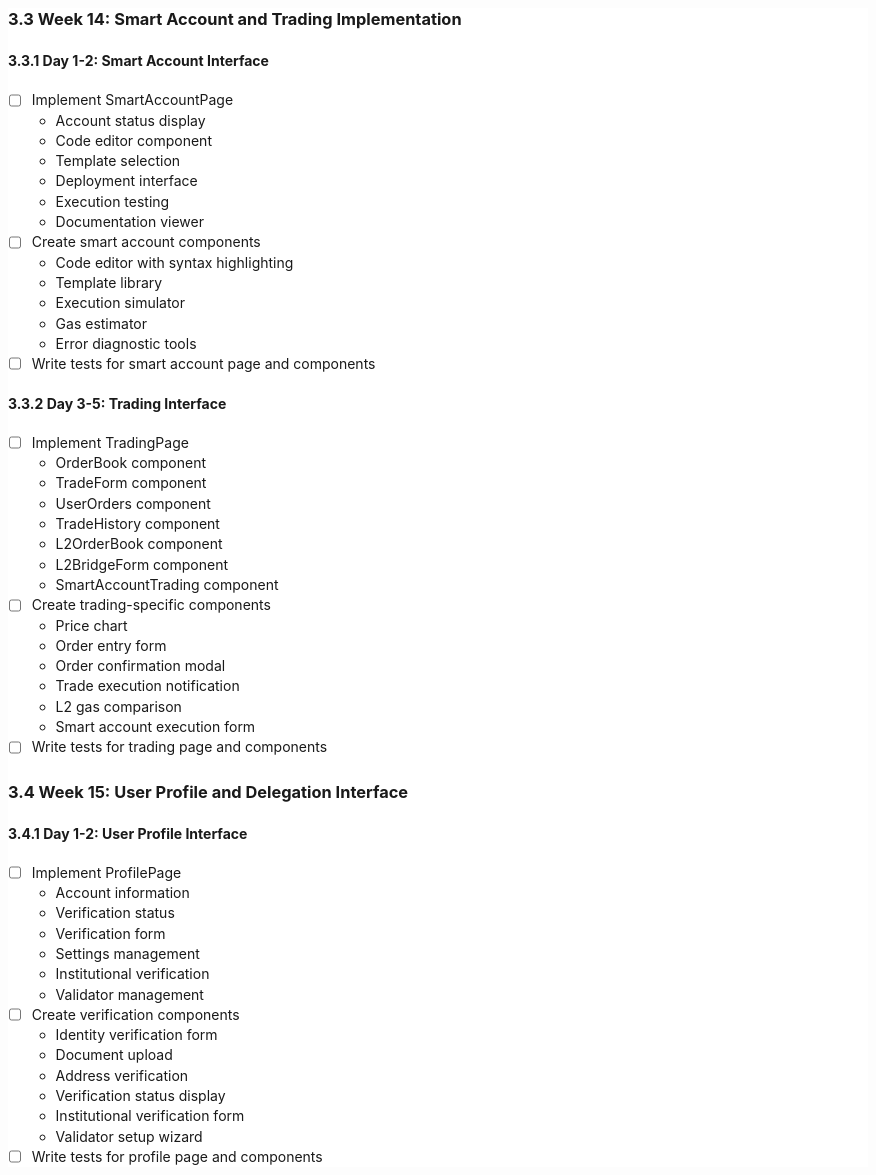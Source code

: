 ### 3.3 Week 14: Smart Account and Trading Implementation
#### 3.3.1 Day 1-2: Smart Account Interface
- [ ] Implement SmartAccountPage
  - Account status display
  - Code editor component
  - Template selection
  - Deployment interface
  - Execution testing
  - Documentation viewer
- [ ] Create smart account components
  - Code editor with syntax highlighting
  - Template library
  - Execution simulator
  - Gas estimator
  - Error diagnostic tools
- [ ] Write tests for smart account page and components

#### 3.3.2 Day 3-5: Trading Interface
- [ ] Implement TradingPage
  - OrderBook component
  - TradeForm component
  - UserOrders component
  - TradeHistory component
  - L2OrderBook component
  - L2BridgeForm component
  - SmartAccountTrading component
- [ ] Create trading-specific components
  - Price chart
  - Order entry form
  - Order confirmation modal
  - Trade execution notification
  - L2 gas comparison
  - Smart account execution form
- [ ] Write tests for trading page and components

### 3.4 Week 15: User Profile and Delegation Interface
#### 3.4.1 Day 1-2: User Profile Interface
- [ ] Implement ProfilePage
  - Account information
  - Verification status
  - Verification form
  - Settings management
  - Institutional verification
  - Validator management
- [ ] Create verification components
  - Identity verification form
  - Document upload
  - Address verification
  - Verification status display
  - Institutional verification form
  - Validator setup wizard
- [ ] Write tests for profile page and components
